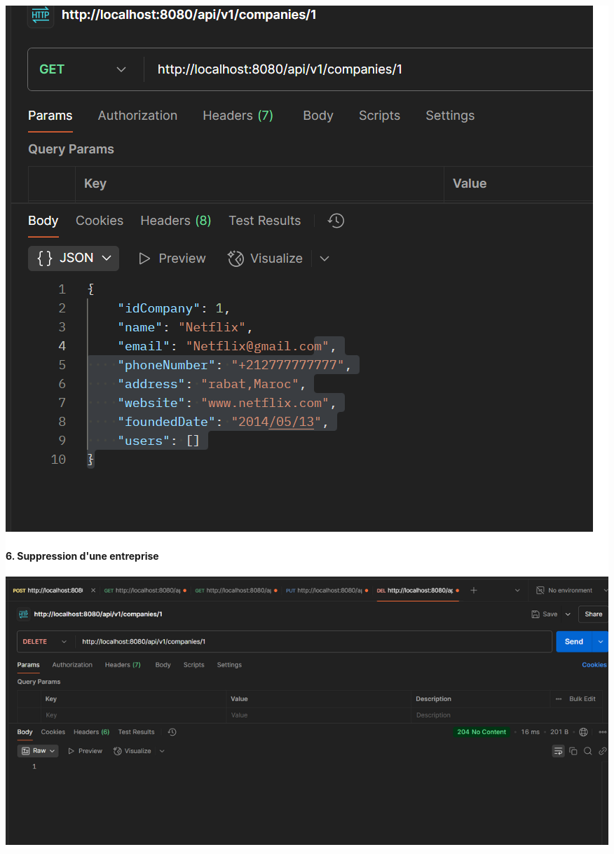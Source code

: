 <img src="captures/companies/verfification_update.png">

#### 6. Suppression d'une entreprise
<img src="captures/companies/suppression.png">
